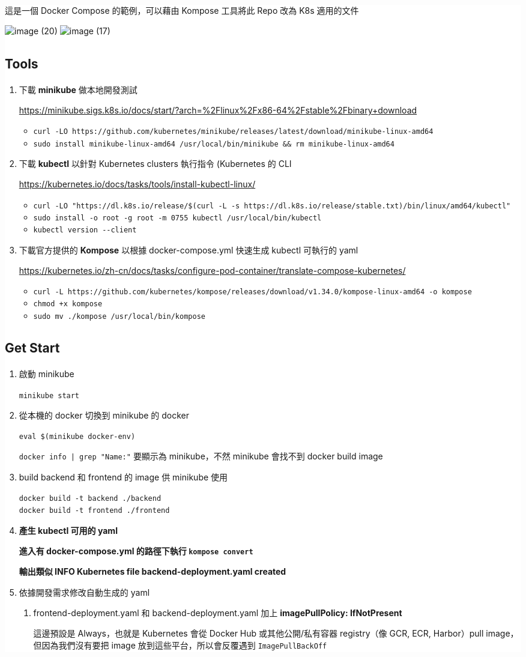 這是一個 Docker Compose 的範例，可以藉由 Kompose 工具將此 Repo 改為 K8s 適用的文件

<img width="295" height="205" alt="image (20)" src="https://github.com/user-attachments/assets/77247de7-cd00-4e90-982e-fe351faf14e7" />
<img width="224" height="171" alt="image (17)" src="https://github.com/user-attachments/assets/bcb6d500-c1e1-4482-ad86-d9f8fe01693a" />

## Tools

1. 下載 **minikube** 做本地開發測試
    
     https://minikube.sigs.k8s.io/docs/start/?arch=%2Flinux%2Fx86-64%2Fstable%2Fbinary+download
    
    - `curl -LO https://github.com/kubernetes/minikube/releases/latest/download/minikube-linux-amd64`
    - `sudo install minikube-linux-amd64 /usr/local/bin/minikube && rm minikube-linux-amd64`
2. 下載 **kubectl** 以針對 Kubernetes clusters 執行指令 (Kubernetes 的 CLI
    
     https://kubernetes.io/docs/tasks/tools/install-kubectl-linux/
    
    - `curl -LO "https://dl.k8s.io/release/$(curl -L -s https://dl.k8s.io/release/stable.txt)/bin/linux/amd64/kubectl"`
    - `sudo install -o root -g root -m 0755 kubectl /usr/local/bin/kubectl`
    - `kubectl version --client`
3. 下載官方提供的 **Kompose** 以根據 docker-compose.yml 快速生成 kubectl 可執行的 yaml 
    
    https://kubernetes.io/zh-cn/docs/tasks/configure-pod-container/translate-compose-kubernetes/
    
    - `curl -L https://github.com/kubernetes/kompose/releases/download/v1.34.0/kompose-linux-amd64 -o kompose`
    - `chmod +x kompose`
    - `sudo mv ./kompose /usr/local/bin/kompose`


## Get Start
1. 啟動 minikube
    
    `minikube start`
    
2. 從本機的 docker 切換到 minikube 的 docker
    
    `eval $(minikube docker-env)` 
    
    `docker info | grep "Name:"`  要顯示為 minikube，不然 minikube 會找不到 docker build image
    
3. build backend 和 frontend 的 image 供 minikube 使用
   
   `docker build -t backend ./backend`  
   `docker build -t frontend ./frontend`
    
4. **產生 kubectl 可用的 yaml**
    
    **進入有 docker-compose.yml 的路徑下執行 `kompose convert`**
    
    **輸出類似 INFO Kubernetes file backend-deployment.yaml created**
    
5. 依據開發需求修改自動生成的 yaml
   
    1. frontend-deployment.yaml 和 backend-deployment.yaml 加上 **imagePullPolicy: IfNotPresent**
        
        這邊預設是 Always，也就是 Kubernetes 會從 Docker Hub 或其他公開/私有容器 registry（像 GCR, ECR, Harbor）pull image，但因為我們沒有要把 image 放到這些平台，所以會反覆遇到 `ImagePullBackOff` 
        
